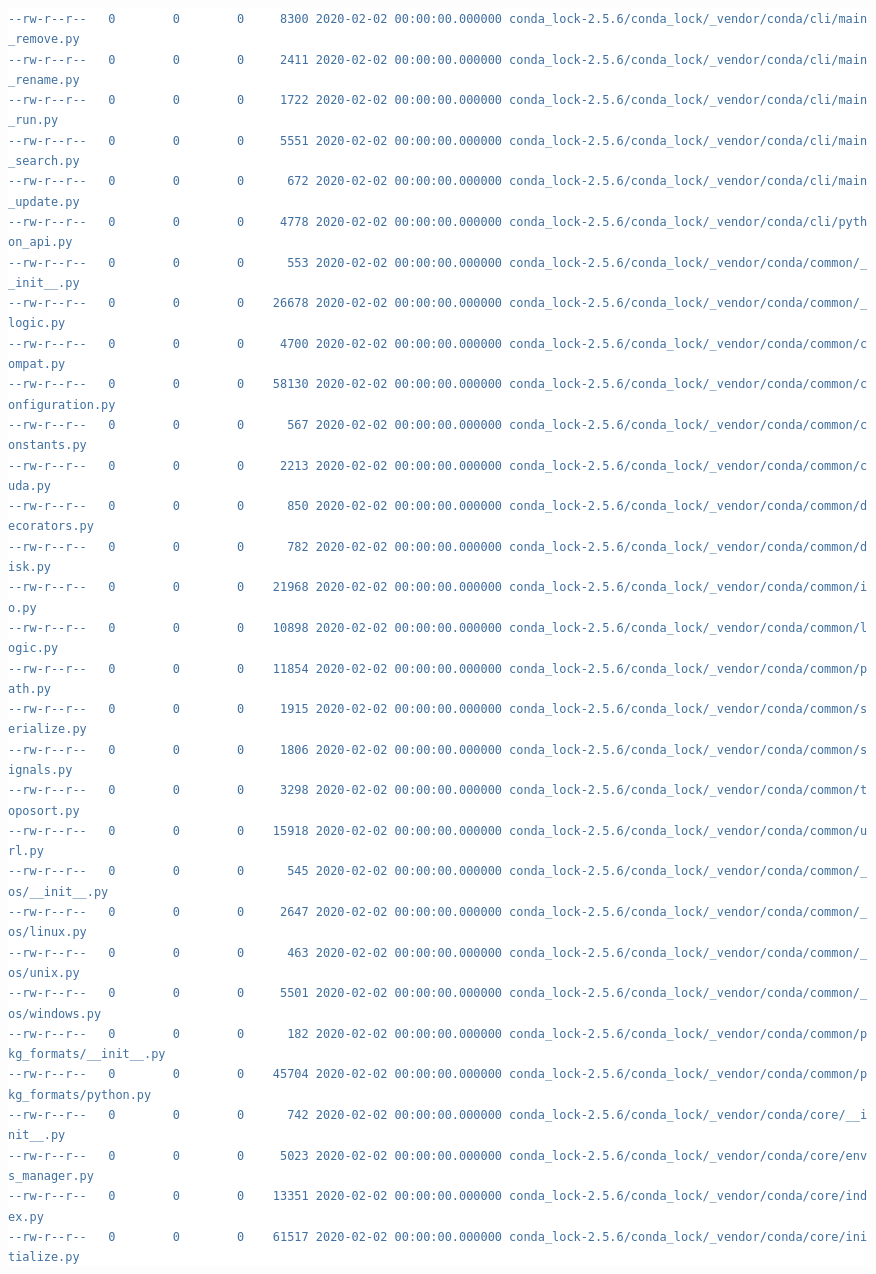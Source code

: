 ```diff
--rw-r--r--   0        0        0     8300 2020-02-02 00:00:00.000000 conda_lock-2.5.6/conda_lock/_vendor/conda/cli/main_remove.py
--rw-r--r--   0        0        0     2411 2020-02-02 00:00:00.000000 conda_lock-2.5.6/conda_lock/_vendor/conda/cli/main_rename.py
--rw-r--r--   0        0        0     1722 2020-02-02 00:00:00.000000 conda_lock-2.5.6/conda_lock/_vendor/conda/cli/main_run.py
--rw-r--r--   0        0        0     5551 2020-02-02 00:00:00.000000 conda_lock-2.5.6/conda_lock/_vendor/conda/cli/main_search.py
--rw-r--r--   0        0        0      672 2020-02-02 00:00:00.000000 conda_lock-2.5.6/conda_lock/_vendor/conda/cli/main_update.py
--rw-r--r--   0        0        0     4778 2020-02-02 00:00:00.000000 conda_lock-2.5.6/conda_lock/_vendor/conda/cli/python_api.py
--rw-r--r--   0        0        0      553 2020-02-02 00:00:00.000000 conda_lock-2.5.6/conda_lock/_vendor/conda/common/__init__.py
--rw-r--r--   0        0        0    26678 2020-02-02 00:00:00.000000 conda_lock-2.5.6/conda_lock/_vendor/conda/common/_logic.py
--rw-r--r--   0        0        0     4700 2020-02-02 00:00:00.000000 conda_lock-2.5.6/conda_lock/_vendor/conda/common/compat.py
--rw-r--r--   0        0        0    58130 2020-02-02 00:00:00.000000 conda_lock-2.5.6/conda_lock/_vendor/conda/common/configuration.py
--rw-r--r--   0        0        0      567 2020-02-02 00:00:00.000000 conda_lock-2.5.6/conda_lock/_vendor/conda/common/constants.py
--rw-r--r--   0        0        0     2213 2020-02-02 00:00:00.000000 conda_lock-2.5.6/conda_lock/_vendor/conda/common/cuda.py
--rw-r--r--   0        0        0      850 2020-02-02 00:00:00.000000 conda_lock-2.5.6/conda_lock/_vendor/conda/common/decorators.py
--rw-r--r--   0        0        0      782 2020-02-02 00:00:00.000000 conda_lock-2.5.6/conda_lock/_vendor/conda/common/disk.py
--rw-r--r--   0        0        0    21968 2020-02-02 00:00:00.000000 conda_lock-2.5.6/conda_lock/_vendor/conda/common/io.py
--rw-r--r--   0        0        0    10898 2020-02-02 00:00:00.000000 conda_lock-2.5.6/conda_lock/_vendor/conda/common/logic.py
--rw-r--r--   0        0        0    11854 2020-02-02 00:00:00.000000 conda_lock-2.5.6/conda_lock/_vendor/conda/common/path.py
--rw-r--r--   0        0        0     1915 2020-02-02 00:00:00.000000 conda_lock-2.5.6/conda_lock/_vendor/conda/common/serialize.py
--rw-r--r--   0        0        0     1806 2020-02-02 00:00:00.000000 conda_lock-2.5.6/conda_lock/_vendor/conda/common/signals.py
--rw-r--r--   0        0        0     3298 2020-02-02 00:00:00.000000 conda_lock-2.5.6/conda_lock/_vendor/conda/common/toposort.py
--rw-r--r--   0        0        0    15918 2020-02-02 00:00:00.000000 conda_lock-2.5.6/conda_lock/_vendor/conda/common/url.py
--rw-r--r--   0        0        0      545 2020-02-02 00:00:00.000000 conda_lock-2.5.6/conda_lock/_vendor/conda/common/_os/__init__.py
--rw-r--r--   0        0        0     2647 2020-02-02 00:00:00.000000 conda_lock-2.5.6/conda_lock/_vendor/conda/common/_os/linux.py
--rw-r--r--   0        0        0      463 2020-02-02 00:00:00.000000 conda_lock-2.5.6/conda_lock/_vendor/conda/common/_os/unix.py
--rw-r--r--   0        0        0     5501 2020-02-02 00:00:00.000000 conda_lock-2.5.6/conda_lock/_vendor/conda/common/_os/windows.py
--rw-r--r--   0        0        0      182 2020-02-02 00:00:00.000000 conda_lock-2.5.6/conda_lock/_vendor/conda/common/pkg_formats/__init__.py
--rw-r--r--   0        0        0    45704 2020-02-02 00:00:00.000000 conda_lock-2.5.6/conda_lock/_vendor/conda/common/pkg_formats/python.py
--rw-r--r--   0        0        0      742 2020-02-02 00:00:00.000000 conda_lock-2.5.6/conda_lock/_vendor/conda/core/__init__.py
--rw-r--r--   0        0        0     5023 2020-02-02 00:00:00.000000 conda_lock-2.5.6/conda_lock/_vendor/conda/core/envs_manager.py
--rw-r--r--   0        0        0    13351 2020-02-02 00:00:00.000000 conda_lock-2.5.6/conda_lock/_vendor/conda/core/index.py
--rw-r--r--   0        0        0    61517 2020-02-02 00:00:00.000000 conda_lock-2.5.6/conda_lock/_vendor/conda/core/initialize.py
```